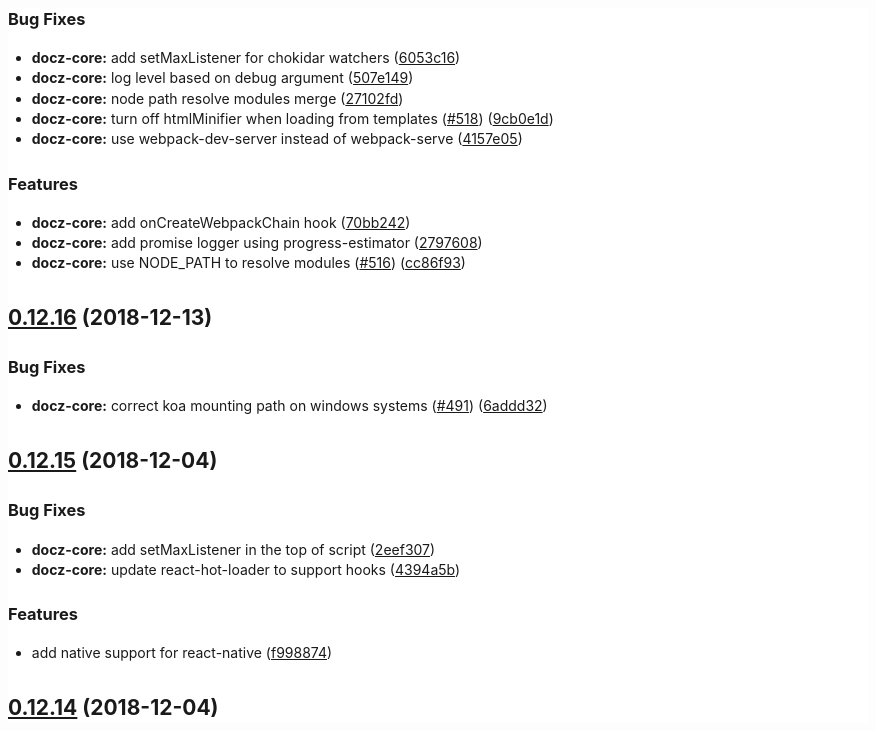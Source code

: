 ### Bug Fixes

- **docz-core:** add setMaxListener for chokidar watchers ([6053c16](https://github.com/amila-t-kumarasekara/docz/commit/6053c16))
- **docz-core:** log level based on debug argument ([507e149](https://github.com/amila-t-kumarasekara/docz/commit/507e149))
- **docz-core:** node path resolve modules merge ([27102fd](https://github.com/amila-t-kumarasekara/docz/commit/27102fd))
- **docz-core:** turn off htmlMinifier when loading from templates ([#518](https://github.com/amila-t-kumarasekara/docz/issues/518)) ([9cb0e1d](https://github.com/amila-t-kumarasekara/docz/commit/9cb0e1d))
- **docz-core:** use webpack-dev-server instead of webpack-serve ([4157e05](https://github.com/amila-t-kumarasekara/docz/commit/4157e05))

### Features

- **docz-core:** add onCreateWebpackChain hook ([70bb242](https://github.com/amila-t-kumarasekara/docz/commit/70bb242))
- **docz-core:** add promise logger using progress-estimator ([2797608](https://github.com/amila-t-kumarasekara/docz/commit/2797608))
- **docz-core:** use NODE_PATH to resolve modules ([#516](https://github.com/amila-t-kumarasekara/docz/issues/516)) ([cc86f93](https://github.com/amila-t-kumarasekara/docz/commit/cc86f93))

## [0.12.16](https://github.com/amila-t-kumarasekara/docz/compare/v0.12.15...v0.12.16) (2018-12-13)

### Bug Fixes

- **docz-core:** correct koa mounting path on windows systems ([#491](https://github.com/amila-t-kumarasekara/docz/issues/491)) ([6addd32](https://github.com/amila-t-kumarasekara/docz/commit/6addd32))

## [0.12.15](https://github.com/amila-t-kumarasekara/docz/compare/v0.12.14...v0.12.15) (2018-12-04)

### Bug Fixes

- **docz-core:** add setMaxListener in the top of script ([2eef307](https://github.com/amila-t-kumarasekara/docz/commit/2eef307))
- **docz-core:** update react-hot-loader to support hooks ([4394a5b](https://github.com/amila-t-kumarasekara/docz/commit/4394a5b))

### Features

- add native support for react-native ([f998874](https://github.com/amila-t-kumarasekara/docz/commit/f998874))

## [0.12.14](https://github.com/amila-t-kumarasekara/docz/compare/v0.12.13...v0.12.14) (2018-12-04)
